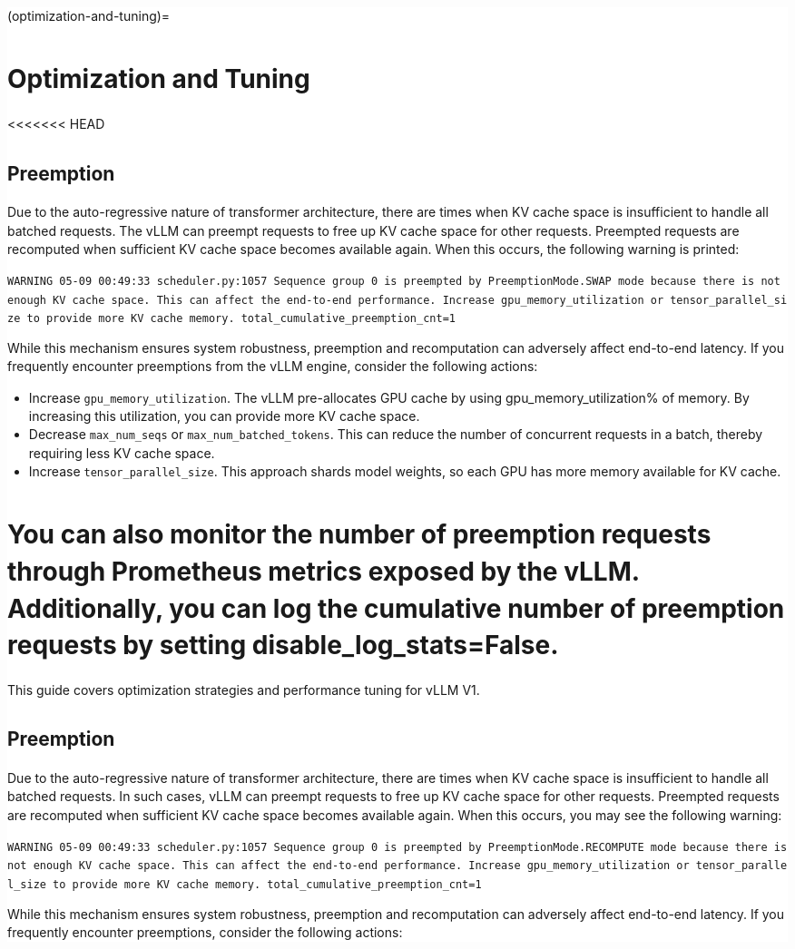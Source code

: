 (optimization-and-tuning)=

# Optimization and Tuning

<<<<<<< HEAD
## Preemption

Due to the auto-regressive nature of transformer architecture, there are times when KV cache space is insufficient to handle all batched requests.
The vLLM can preempt requests to free up KV cache space for other requests. Preempted requests are recomputed when sufficient KV cache space becomes
available again. When this occurs, the following warning is printed:

```text
WARNING 05-09 00:49:33 scheduler.py:1057 Sequence group 0 is preempted by PreemptionMode.SWAP mode because there is not enough KV cache space. This can affect the end-to-end performance. Increase gpu_memory_utilization or tensor_parallel_size to provide more KV cache memory. total_cumulative_preemption_cnt=1
```

While this mechanism ensures system robustness, preemption and recomputation can adversely affect end-to-end latency.
If you frequently encounter preemptions from the vLLM engine, consider the following actions:

- Increase `gpu_memory_utilization`. The vLLM pre-allocates GPU cache by using gpu_memory_utilization% of memory. By increasing this utilization, you can provide more KV cache space.
- Decrease `max_num_seqs` or `max_num_batched_tokens`. This can reduce the number of concurrent requests in a batch, thereby requiring less KV cache space.
- Increase `tensor_parallel_size`. This approach shards model weights, so each GPU has more memory available for KV cache.

You can also monitor the number of preemption requests through Prometheus metrics exposed by the vLLM. Additionally, you can log the cumulative number of preemption requests by setting disable_log_stats=False.
=======
This guide covers optimization strategies and performance tuning for vLLM V1.

## Preemption

Due to the auto-regressive nature of transformer architecture, there are times when KV cache space is insufficient to handle all batched requests.
In such cases, vLLM can preempt requests to free up KV cache space for other requests. Preempted requests are recomputed when sufficient KV cache space becomes
available again. When this occurs, you may see the following warning:

```text
WARNING 05-09 00:49:33 scheduler.py:1057 Sequence group 0 is preempted by PreemptionMode.RECOMPUTE mode because there is not enough KV cache space. This can affect the end-to-end performance. Increase gpu_memory_utilization or tensor_parallel_size to provide more KV cache memory. total_cumulative_preemption_cnt=1
```

While this mechanism ensures system robustness, preemption and recomputation can adversely affect end-to-end latency.
If you frequently encounter preemptions, consider the following actions:
